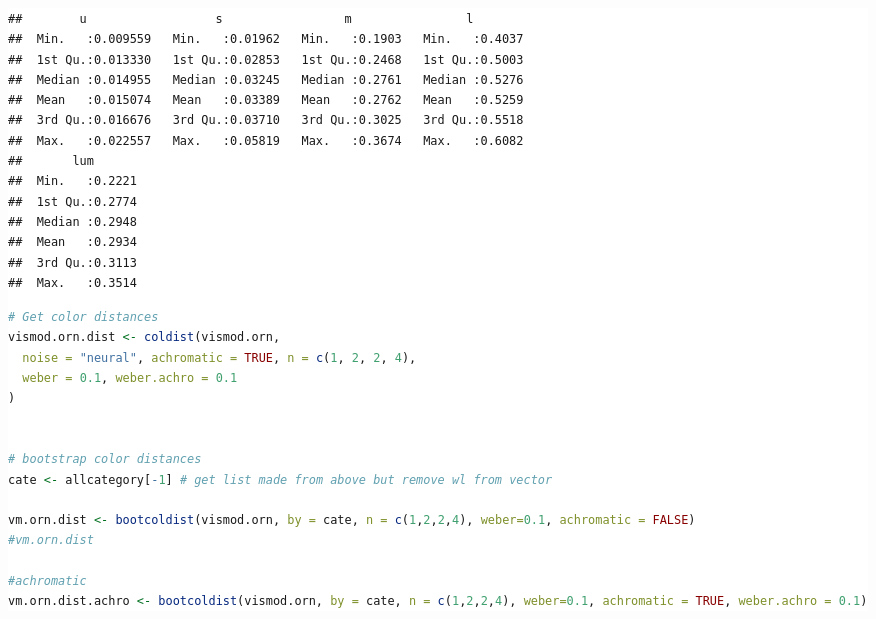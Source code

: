     ##        u                  s                 m                l         
    ##  Min.   :0.009559   Min.   :0.01962   Min.   :0.1903   Min.   :0.4037  
    ##  1st Qu.:0.013330   1st Qu.:0.02853   1st Qu.:0.2468   1st Qu.:0.5003  
    ##  Median :0.014955   Median :0.03245   Median :0.2761   Median :0.5276  
    ##  Mean   :0.015074   Mean   :0.03389   Mean   :0.2762   Mean   :0.5259  
    ##  3rd Qu.:0.016676   3rd Qu.:0.03710   3rd Qu.:0.3025   3rd Qu.:0.5518  
    ##  Max.   :0.022557   Max.   :0.05819   Max.   :0.3674   Max.   :0.6082  
    ##       lum        
    ##  Min.   :0.2221  
    ##  1st Qu.:0.2774  
    ##  Median :0.2948  
    ##  Mean   :0.2934  
    ##  3rd Qu.:0.3113  
    ##  Max.   :0.3514

``` r
# Get color distances
vismod.orn.dist <- coldist(vismod.orn,
  noise = "neural", achromatic = TRUE, n = c(1, 2, 2, 4),
  weber = 0.1, weber.achro = 0.1
)


# bootstrap color distances
cate <- allcategory[-1] # get list made from above but remove wl from vector

vm.orn.dist <- bootcoldist(vismod.orn, by = cate, n = c(1,2,2,4), weber=0.1, achromatic = FALSE)
#vm.orn.dist

#achromatic
vm.orn.dist.achro <- bootcoldist(vismod.orn, by = cate, n = c(1,2,2,4), weber=0.1, achromatic = TRUE, weber.achro = 0.1)
```
